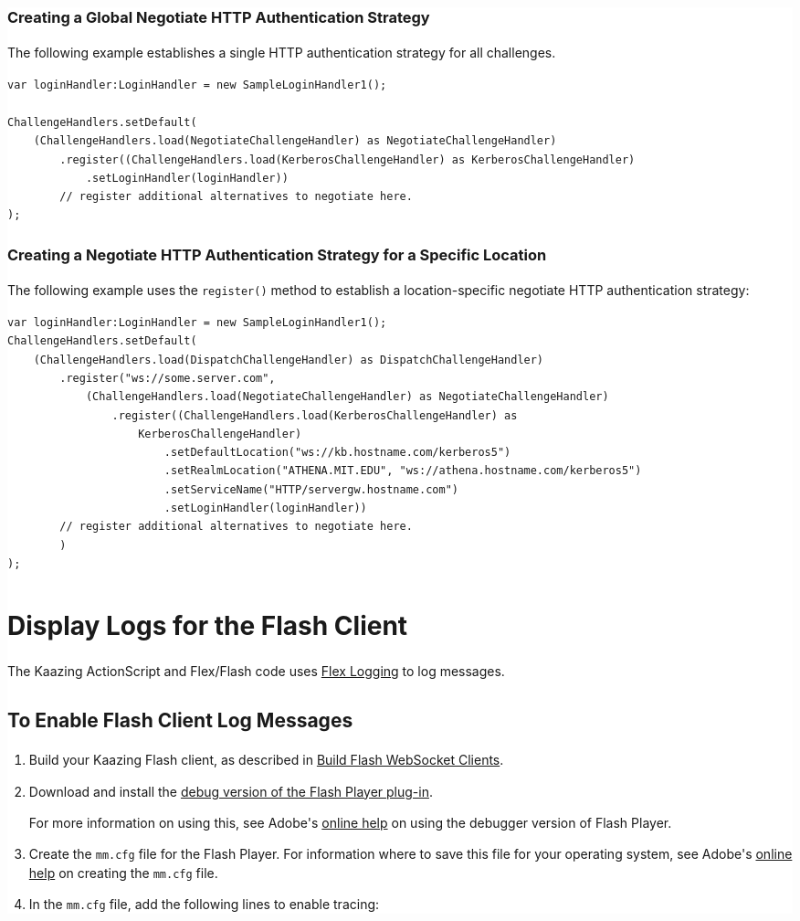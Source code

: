 ### Creating a Global Negotiate HTTP Authentication Strategy

The following example establishes a single HTTP authentication strategy for all challenges.

```
var loginHandler:LoginHandler = new SampleLoginHandler1();

ChallengeHandlers.setDefault(
    (ChallengeHandlers.load(NegotiateChallengeHandler) as NegotiateChallengeHandler)
        .register((ChallengeHandlers.load(KerberosChallengeHandler) as KerberosChallengeHandler)
            .setLoginHandler(loginHandler))
        // register additional alternatives to negotiate here.
);
```

### Creating a Negotiate HTTP Authentication Strategy for a Specific Location

The following example uses the `register()` method to establish a location-specific negotiate HTTP authentication strategy:

```
var loginHandler:LoginHandler = new SampleLoginHandler1();
ChallengeHandlers.setDefault(
    (ChallengeHandlers.load(DispatchChallengeHandler) as DispatchChallengeHandler)
        .register("ws://some.server.com",
            (ChallengeHandlers.load(NegotiateChallengeHandler) as NegotiateChallengeHandler)
                .register((ChallengeHandlers.load(KerberosChallengeHandler) as
                    KerberosChallengeHandler)
                        .setDefaultLocation("ws://kb.hostname.com/kerberos5")
                        .setRealmLocation("ATHENA.MIT.EDU", "ws://athena.hostname.com/kerberos5")
                        .setServiceName("HTTP/servergw.hostname.com")
                        .setLoginHandler(loginHandler))
        // register additional alternatives to negotiate here.
        )
);
```

Display Logs for the Flash Client
=================================

The Kaazing ActionScript and Flex/Flash code uses [Flex Logging](http://livedocs.adobe.com/flex/3/html/help.md?content=logging_09.html#178687) to log messages.

To Enable Flash Client Log Messages
-----------------------------------

1.  Build your Kaazing Flash client, as described in [Build Flash WebSocket Clients](o_dev_flash.md).
2.  Download and install the [debug version of the Flash Player plug-in](http://www.adobe.com/support/flashplayer/downloads.html).

    For more information on using this, see Adobe's [online help](http://livedocs.adobe.com/flex/3/html/logging_03.md#178599http://livedocs.adobe.com/flex/3/html/logging_03.html#178599) on using the debugger version of Flash Player.
3.  Create the `mm.cfg` file for the Flash Player. For information where to save this file for your operating system, see Adobe's [online help](http://helpx.adobe.com/flash-player/kb/configure-debugger-version-flash-player.html) on creating the `mm.cfg` file.
4.  In the `mm.cfg` file, add the following lines to enable tracing:
